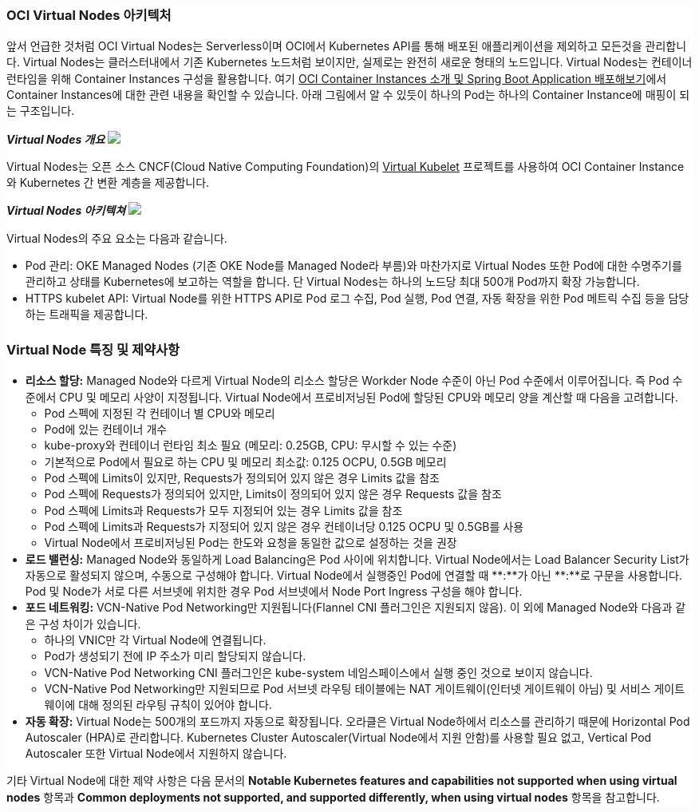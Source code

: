 ### OCI Virtual Nodes 아키텍처
앞서 언급한 것처럼 OCI Virtual Nodes는 Serverless이며 OCI에서 Kubernetes API를 통해 배포된 애플리케이션을 제외하고 모든것을 관리합니다. Virtual Nodes는 클러스터내에서 기존 Kubernetes 노드처럼 보이지만, 실제로는 완전히 새로운 형태의 노드입니다. Virtual Nodes는 컨테이너 런타임을 위해 Container Instances 구성을 활용합니다. 여기 [OCI Container Instances 소개 및 Spring Boot Application 배포해보기](https://the-team-oasis.github.io/cloudnative/oci-container-Instances/)에서 Container Instances에 대한 관련 내용을 확인할 수 있습니다. 아래 그림에서 알 수 있듯이 하나의 Pod는 하나의 Container Instance에 매핑이 되는 구조입니다.

***Virtual Nodes 개요***
![](https://blogs.oracle.com/content/published/api/v1.1/assets/CONTDF219277FEEA4A3FA0469402F6E19E27/native?cb=_cache_15b8&channelToken=f7814d202b7d468686f50574164024ec)

Virtual Nodes는 오픈 소스 CNCF(Cloud Native Computing Foundation)의 [Virtual Kubelet](https://virtual-kubelet.io/) 프로젝트를 사용하여 OCI Container Instance와 Kubernetes 간 변환 계층을 제공합니다.

***Virtual Nodes 아키텍쳐***
![](https://blogs.oracle.com/content/published/api/v1.1/assets/CONT3CDD66507EA44BB5B0211698E725629A/native?cb=_cache_15b8&channelToken=f7814d202b7d468686f50574164024ec)

Virtual Nodes의 주요 요소는 다음과 같습니다.
* Pod 관리: OKE Managed Nodes (기존 OKE Node를 Managed Node라 부름)와 마찬가지로 Virtual Nodes 또한 Pod에 대한 수명주기를 관리하고 상태를 Kubernetes에 보고하는 역할을 합니다. 단 Virtual Nodes는  하나의 노드당 최대 500개 Pod까지 확장 가능합니다.
* HTTPS kubelet API: Virtual Node를 위한 HTTPS API로 Pod 로그 수집, Pod 실행, Pod 연결, 자동 확장을 위한 Pod 메트릭 수집 등을 담당하는 트래픽을 제공합니다.

### Virtual Node 특징 및 제약사항
* **리소스 할당:** Managed Node와 다르게 Virtual Node의 리소스 할당은 Workder Node 수준이 아닌 Pod 수준에서 이루어집니다. 즉 Pod 수준에서 CPU 및 메모리 사양이 지정됩니다. Virtual Node에서 프로비저닝된 Pod에 할당된 CPU와 메모리 양을 계산할 때 다음을 고려합니다.
  * Pod 스펙에 지정된 각 컨테이너 별 CPU와 메모리
  * Pod에 있는 컨테이너 개수
  * kube-proxy와 컨테이너 런타임 최소 필요 (메모리: 0.25GB, CPU: 무시할 수 있는 수준)
  * 기본적으로 Pod에서 필요로 하는 CPU 및 메모리 최소값: 0.125 OCPU, 0.5GB 메모리
  * Pod 스펙에 Limits이 있지만, Requests가 정의되어 있지 않은 경우 Limits 값을 참조
  * Pod 스펙에 Requests가 정의되어 있지만, Limits이 정의되어 있지 않은 경우 Requests 값을 참조
  * Pod 스펙에 Limits과 Requests가 모두 지정되어 있는 경우 Limits 값을 참조
  * Pod 스펙에 Limits과 Requests가 지정되어 있지 않은 경우 컨테이너당 0.125 OCPU 및 0.5GB를 사용
  * Virtual Node에서 프로비저닝된 Pod는 한도와 요청을 동일한 값으로 설정하는 것을 권장
* **로드 밸런싱:** Managed Node와 동일하게 Load Balancing은 Pod 사이에 위치합니다. Virtual Node에서는 Load Balancer Security List가 자동으로 활성되지 않으며, 수동으로 구성해야 합니다. Virtual Node에서 실행중인 Pod에 연결할 때 **<node-ip>:<nodeport>**가 아닌 **<pod-ip>:<nodeport>**로 구문을 사용합니다. Pod 및 Node가 서로 다른 서브넷에 위치한 경우 Pod 서브넷에서 Node Port Ingress 구성을 해야 합니다.
* **포드 네트워킹:** VCN-Native Pod Networking만 지원됩니다(Flannel CNI 플러그인은 지원되지 않음). 이 외에 Managed Node와 다음과 같은 구성 차이가 있습니다.
  * 하나의 VNIC만 각 Virtual Node에 연결됩니다.
  * Pod가 생성되기 전에 IP 주소가 미리 할당되지 않습니다.
  * VCN-Native Pod Networking CNI 플러그인은 kube-system 네임스페이스에서 실행 중인 것으로 보이지 않습니다.
  * VCN-Native Pod Networking만 지원되므로 Pod 서브넷 라우팅 테이블에는 NAT 게이트웨이(인터넷 게이트웨이 아님) 및 서비스 게이트웨이에 대해 정의된 라우팅 규칙이 있어야 합니다.
* **자동 확장:** Virtual Node는 500개의 포드까지 자동으로 확장됩니다. 오라클은 Virtual Node하에서 리소스를 관리하기 때문에 Horizontal Pod Autoscaler (HPA)로 관리합니다. Kubernetes Cluster Autoscaler(Virtual Node에서 지원 안함)를 사용할 필요 없고, Vertical Pod Autoscaler 또한 Virtual Node에서 지원하지 않습니다.

기타 Virtual Node에 대한 제약 사항은 다음 문서의 **Notable Kubernetes features and capabilities not supported when using virtual nodes** 항목과 **Common deployments not supported, and supported differently, when using virtual nodes** 항목을 참고합니다.

